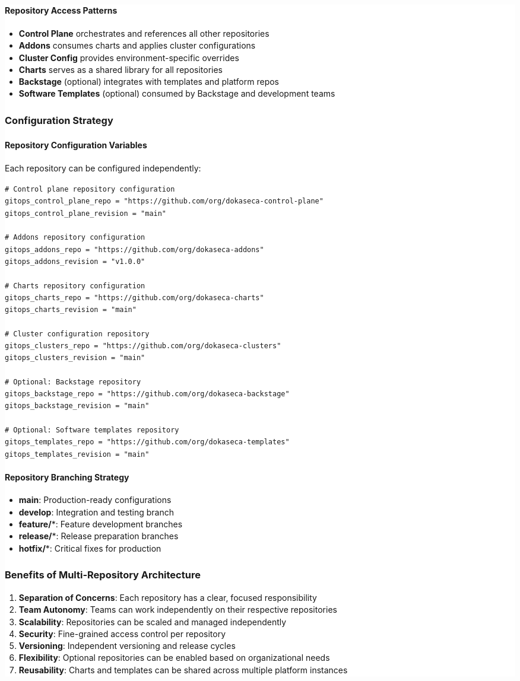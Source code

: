 #### **Repository Access Patterns**

- **Control Plane** orchestrates and references all other repositories
- **Addons** consumes charts and applies cluster configurations
- **Cluster Config** provides environment-specific overrides
- **Charts** serves as a shared library for all repositories
- **Backstage** (optional) integrates with templates and platform repos
- **Software Templates** (optional) consumed by Backstage and development teams

### Configuration Strategy

#### **Repository Configuration Variables**

Each repository can be configured independently:

```hcl
# Control plane repository configuration
gitops_control_plane_repo = "https://github.com/org/dokaseca-control-plane"
gitops_control_plane_revision = "main"

# Addons repository configuration
gitops_addons_repo = "https://github.com/org/dokaseca-addons"
gitops_addons_revision = "v1.0.0"

# Charts repository configuration
gitops_charts_repo = "https://github.com/org/dokaseca-charts"
gitops_charts_revision = "main"

# Cluster configuration repository
gitops_clusters_repo = "https://github.com/org/dokaseca-clusters"
gitops_clusters_revision = "main"

# Optional: Backstage repository
gitops_backstage_repo = "https://github.com/org/dokaseca-backstage"
gitops_backstage_revision = "main"

# Optional: Software templates repository
gitops_templates_repo = "https://github.com/org/dokaseca-templates"
gitops_templates_revision = "main"
```

#### **Repository Branching Strategy**

- **main**: Production-ready configurations
- **develop**: Integration and testing branch
- **feature/***: Feature development branches
- **release/***: Release preparation branches
- **hotfix/***: Critical fixes for production

### Benefits of Multi-Repository Architecture

1. **Separation of Concerns**: Each repository has a clear, focused responsibility
2. **Team Autonomy**: Teams can work independently on their respective repositories
3. **Scalability**: Repositories can be scaled and managed independently
4. **Security**: Fine-grained access control per repository
5. **Versioning**: Independent versioning and release cycles
6. **Flexibility**: Optional repositories can be enabled based on organizational needs
7. **Reusability**: Charts and templates can be shared across multiple platform instances
